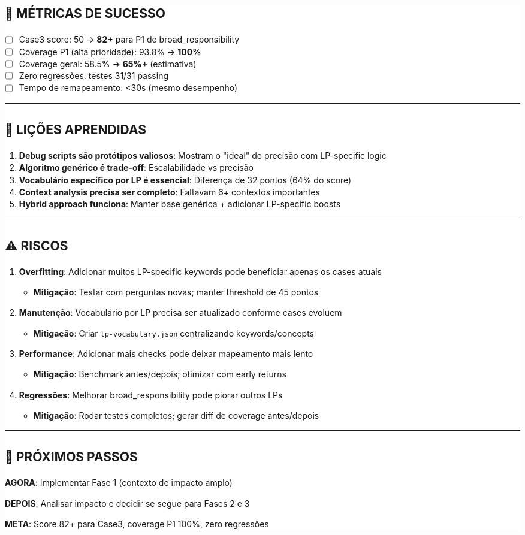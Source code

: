 ## 🎯 MÉTRICAS DE SUCESSO

- [ ] Case3 score: 50 → **82+** para P1 de broad_responsibility
- [ ] Coverage P1 (alta prioridade): 93.8% → **100%**
- [ ] Coverage geral: 58.5% → **65%+** (estimativa)
- [ ] Zero regressões: testes 31/31 passing
- [ ] Tempo de remapeamento: <30s (mesmo desempenho)

---

## 📝 LIÇÕES APRENDIDAS

1. **Debug scripts são protótipos valiosos**: Mostram o "ideal" de precisão com LP-specific logic
2. **Algoritmo genérico é trade-off**: Escalabilidade vs precisão
3. **Vocabulário específico por LP é essencial**: Diferença de 32 pontos (64% do score)
4. **Context analysis precisa ser completo**: Faltavam 6+ contextos importantes
5. **Hybrid approach funciona**: Manter base genérica + adicionar LP-specific boosts

---

## ⚠️ RISCOS

1. **Overfitting**: Adicionar muitos LP-specific keywords pode beneficiar apenas os cases atuais
   - **Mitigação**: Testar com perguntas novas; manter threshold de 45 pontos

2. **Manutenção**: Vocabulário por LP precisa ser atualizado conforme cases evoluem
   - **Mitigação**: Criar `lp-vocabulary.json` centralizando keywords/concepts

3. **Performance**: Adicionar mais checks pode deixar mapeamento mais lento
   - **Mitigação**: Benchmark antes/depois; otimizar com early returns

4. **Regressões**: Melhorar broad_responsibility pode piorar outros LPs
   - **Mitigação**: Rodar testes completos; gerar diff de coverage antes/depois

---

## 📅 PRÓXIMOS PASSOS

**AGORA**: Implementar Fase 1 (contexto de impacto amplo)

**DEPOIS**: Analisar impacto e decidir se segue para Fases 2 e 3

**META**: Score 82+ para Case3, coverage P1 100%, zero regressões
